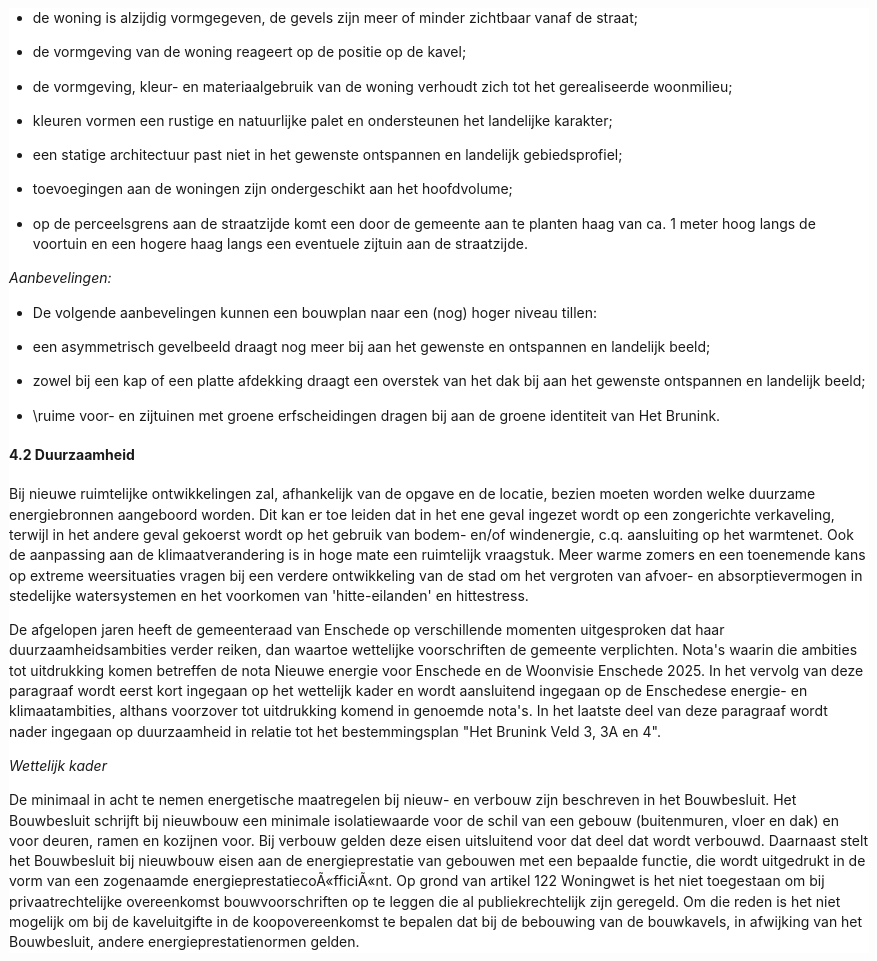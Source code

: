 * de woning is alzijdig vormgegeven, de gevels zijn meer of minder zichtbaar vanaf de straat;

* de vormgeving van de woning reageert op de positie op de kavel;

* de vormgeving, kleur\- en materiaalgebruik van de woning verhoudt zich tot het gerealiseerde woonmilieu;

* kleuren vormen een rustige en natuurlijke palet en ondersteunen het landelijke karakter;

* een statige architectuur past niet in het gewenste ontspannen en landelijk gebiedsprofiel;

* toevoegingen aan de woningen zijn ondergeschikt aan het hoofdvolume;

* op de perceelsgrens aan de straatzijde komt een door de gemeente aan te planten haag van ca. 1 meter hoog langs de voortuin en een hogere haag langs een eventuele zijtuin aan de straatzijde.

*Aanbevelingen:*

* De volgende aanbevelingen kunnen een bouwplan naar een (nog) hoger niveau tillen:

* een asymmetrisch gevelbeeld draagt nog meer bij aan het gewenste en ontspannen en landelijk beeld;

* zowel bij een kap of een platte afdekking draagt een overstek van het dak bij aan het gewenste ontspannen en landelijk beeld;

* \\ruime voor\- en zijtuinen met groene erfscheidingen dragen bij aan de groene identiteit van Het Brunink.

#### 4\.2 Duurzaamheid

Bij nieuwe ruimtelijke ontwikkelingen zal, afhankelijk van de opgave en de locatie, bezien moeten worden welke duurzame energiebronnen aangeboord worden. Dit kan er toe leiden dat in het ene geval ingezet wordt op een zongerichte verkaveling, terwijl in het andere geval gekoerst wordt op het gebruik van bodem\- en/of windenergie, c.q. aansluiting op het warmtenet. Ook de aanpassing aan de klimaatverandering is in hoge mate een ruimtelijk vraagstuk. Meer warme zomers en een toenemende kans op extreme weersituaties vragen bij een verdere ontwikkeling van de stad om het vergroten van afvoer\- en absorptievermogen in stedelijke watersystemen en het voorkomen van 'hitte\-eilanden' en hittestress.

De afgelopen jaren heeft de gemeenteraad van Enschede op verschillende momenten uitgesproken dat haar duurzaamheidsambities verder reiken, dan waartoe wettelijke voorschriften de gemeente verplichten. Nota's waarin die ambities tot uitdrukking komen betreffen de nota Nieuwe energie voor Enschede en de Woonvisie Enschede 2025\. In het vervolg van deze paragraaf wordt eerst kort ingegaan op het wettelijk kader en wordt aansluitend ingegaan op de Enschedese energie\- en klimaatambities, althans voorzover tot uitdrukking komend in genoemde nota's. In het laatste deel van deze paragraaf wordt nader ingegaan op duurzaamheid in relatie tot het bestemmingsplan "Het Brunink Veld 3, 3A en 4".

*Wettelijk kader*

De minimaal in acht te nemen energetische maatregelen bij nieuw\- en verbouw zijn beschreven in het Bouwbesluit. Het Bouwbesluit schrijft bij nieuwbouw een minimale isolatiewaarde voor de schil van een gebouw (buitenmuren, vloer en dak) en voor deuren, ramen en kozijnen voor. Bij verbouw gelden deze eisen uitsluitend voor dat deel dat wordt verbouwd. Daarnaast stelt het Bouwbesluit bij nieuwbouw eisen aan de energieprestatie van gebouwen met een bepaalde functie, die wordt uitgedrukt in de vorm van een zogenaamde energieprestatiecoÃ«fficiÃ«nt. Op grond van artikel 122 Woningwet is het niet toegestaan om bij privaatrechtelijke overeenkomst bouwvoorschriften op te leggen die al publiekrechtelijk zijn geregeld. Om die reden is het niet mogelijk om bij de kaveluitgifte in de koopovereenkomst te bepalen dat bij de bebouwing van de bouwkavels, in afwijking van het Bouwbesluit, andere energieprestatienormen gelden.
